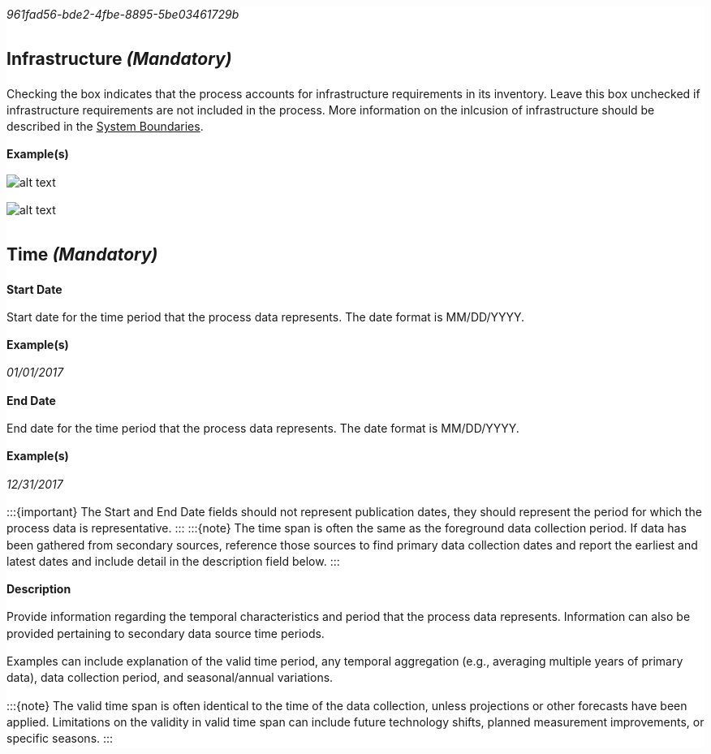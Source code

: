 _961fad56-bde2-4fbe-8895-5be03461729b_

## **Infrastructure** _(Mandatory)_

Checking the box indicates that the process accounts for infrastructure requirements in its inventory. Leave this box unchecked if infrastructure requirements are not included in the process.
More information on the inlcusion of infrastructure should be described in the [System Boundaries](#description-mandatory).

**Example(s)**

![alt text](img/infra_unchecked.png)

![alt text](img/infra_checked.png)

## **Time** _(Mandatory)_

**Start Date**

Start date for the time period that the process data represents. The date format is MM/DD/YYYY.

**Example(s)**

_01/01/2017_

**End Date**

End date for the time period that the process data represents. The date format is MM/DD/YYYY.

**Example(s)**

_12/31/2017_

:::{important}
The Start and End Date fields should not represent publication dates, they should represent the period for which the process data is representative. 
:::
:::{note}
The time span is often the same as the foreground data collection period. If data has been gathered from secondary sources, reference those sources to find primary data collection dates and report the earliest and latest dates and include detail in the description field below.
:::

**Description**

Provide information regarding the temporal characteristics and period that the process data represents. Information can also be provided pertaining to secondary data source time periods.

Examples can include explanation of the valid time period, any temporal aggregation (e.g., averaging multiple years of primary data), data collection period, and seasonal/annual variations.

:::{note}
The valid time span is often identical to the time of the data collection, unless projections or other forecasts have been applied. Limitations on the validity in valid time span can include future technology shifts, planned measurement improvements, or specific seasons.
:::
